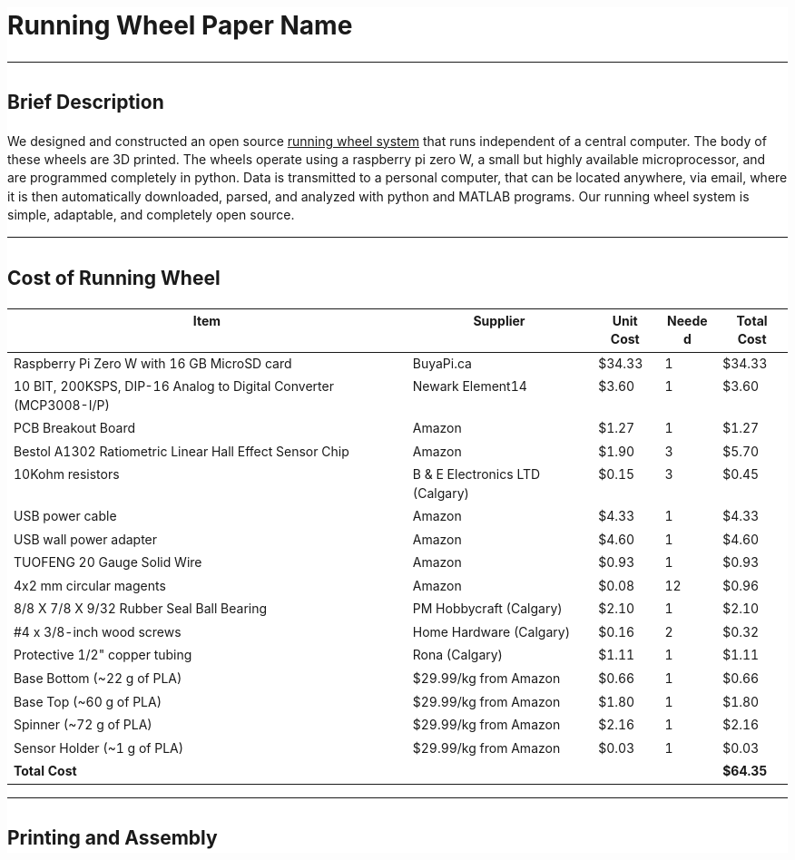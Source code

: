 # Running Wheel Paper Name

------
## Brief Description
We designed and constructed an open source [running wheel system](https://github.com/borglandlab/RunningWheel/blob/main/Schematics/Wheel_Schematic.jpg) that runs independent of a central computer. The body of these wheels are 3D printed. The wheels operate using a raspberry pi zero W, a small but highly available microprocessor, and are programmed completely in python. Data is transmitted to a personal computer, that can be located anywhere, via email, where it is then automatically downloaded, parsed, and analyzed with python and MATLAB programs. Our running wheel system is simple, adaptable, and completely open source. 

------
## Cost of Running Wheel
| Item									| Supplier				| Unit Cost	| Needed	| Total Cost |
| -------								| ------				| ------	| -----		| -----	     |
| Raspberry Pi Zero W with 16 GB MicroSD card				| BuyaPi.ca				| $34.33	| 1		| $34.33     |
| 10 BIT, 200KSPS, DIP-16 Analog to Digital Converter (MCP3008-I/P)	| Newark Element14			| $3.60		| 1		| $3.60	     |
| PCB Breakout Board	  	    	    	      			| Amazon 				| $1.27		| 1		| $1.27	     |
| Bestol A1302 Ratiometric Linear Hall Effect Sensor Chip		| Amazon				| $1.90		| 3		| $5.70	     |
| 10Kohm resistors	   	       	      	     			| B & E Electronics LTD (Calgary)	| $0.15		| 3		| $0.45	     |
| USB power cable							| Amazon	    			| $4.33		| 1		| $4.33	     |
| USB wall power adapter						| Amazon				| $4.60		| 1		| $4.60	     |
| TUOFENG 20 Gauge Solid Wire						| Amazon				| $0.93		| 1		| $0.93	     |
| 4x2 mm circular magents						| Amazon				| $0.08		| 12		| $0.96	     |
| 8/8 X 7/8 X 9/32 Rubber Seal Ball Bearing				| PM Hobbycraft (Calgary)		| $2.10		| 1		| $2.10	     |
| #4 x 3/8-inch wood screws    	    					| Home Hardware (Calgary)		| $0.16		| 2		| $0.32	     |
| Protective 1/2" copper tubing						| Rona (Calgary)			| $1.11		| 1		| $1.11	     |
| Base Bottom (~22 g of PLA)	  	 				| $29.99/kg from Amazon			| $0.66		| 1		| $0.66	     |
| Base Top (~60 g of PLA)						| $29.99/kg from Amazon			| $1.80		| 1		| $1.80	     |
| Spinner (~72 g of PLA)						| $29.99/kg from Amazon			| $2.16		| 1		| $2.16	     |
| Sensor Holder (~1 g of PLA)						| $29.99/kg from Amazon			| $0.03		| 1		| $0.03	     |
| **Total Cost**								| 					| 		| 		| **$64.35**   |

-----
## Printing and Assembly
